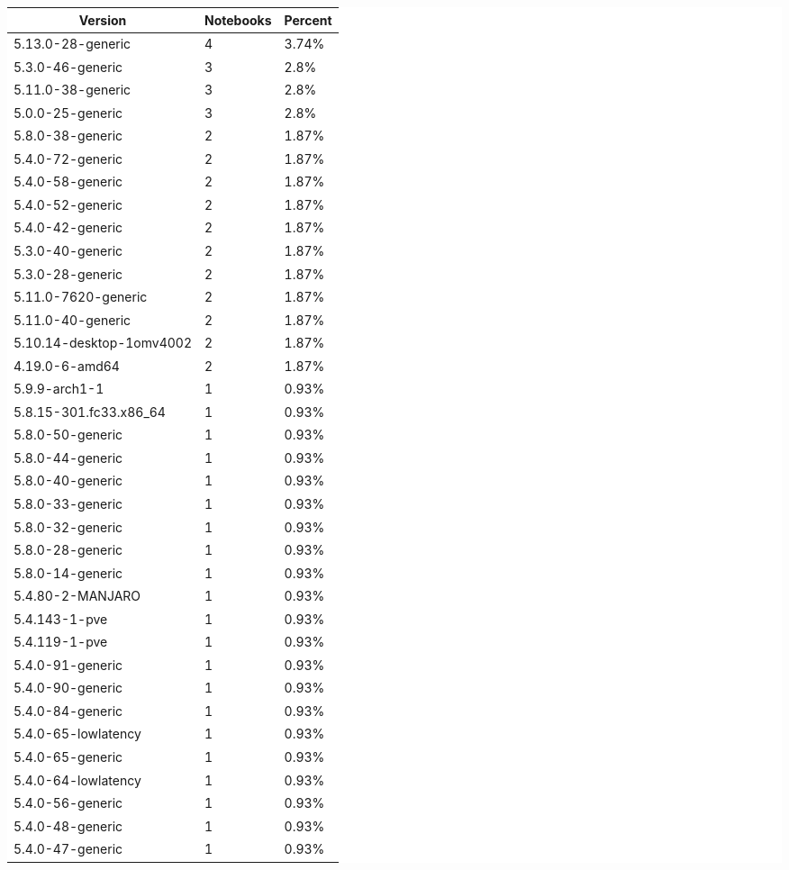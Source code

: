 
| Version                  | Notebooks | Percent |
|--------------------------|-----------|---------|
| 5.13.0-28-generic        | 4         | 3.74%   |
| 5.3.0-46-generic         | 3         | 2.8%    |
| 5.11.0-38-generic        | 3         | 2.8%    |
| 5.0.0-25-generic         | 3         | 2.8%    |
| 5.8.0-38-generic         | 2         | 1.87%   |
| 5.4.0-72-generic         | 2         | 1.87%   |
| 5.4.0-58-generic         | 2         | 1.87%   |
| 5.4.0-52-generic         | 2         | 1.87%   |
| 5.4.0-42-generic         | 2         | 1.87%   |
| 5.3.0-40-generic         | 2         | 1.87%   |
| 5.3.0-28-generic         | 2         | 1.87%   |
| 5.11.0-7620-generic      | 2         | 1.87%   |
| 5.11.0-40-generic        | 2         | 1.87%   |
| 5.10.14-desktop-1omv4002 | 2         | 1.87%   |
| 4.19.0-6-amd64           | 2         | 1.87%   |
| 5.9.9-arch1-1            | 1         | 0.93%   |
| 5.8.15-301.fc33.x86_64   | 1         | 0.93%   |
| 5.8.0-50-generic         | 1         | 0.93%   |
| 5.8.0-44-generic         | 1         | 0.93%   |
| 5.8.0-40-generic         | 1         | 0.93%   |
| 5.8.0-33-generic         | 1         | 0.93%   |
| 5.8.0-32-generic         | 1         | 0.93%   |
| 5.8.0-28-generic         | 1         | 0.93%   |
| 5.8.0-14-generic         | 1         | 0.93%   |
| 5.4.80-2-MANJARO         | 1         | 0.93%   |
| 5.4.143-1-pve            | 1         | 0.93%   |
| 5.4.119-1-pve            | 1         | 0.93%   |
| 5.4.0-91-generic         | 1         | 0.93%   |
| 5.4.0-90-generic         | 1         | 0.93%   |
| 5.4.0-84-generic         | 1         | 0.93%   |
| 5.4.0-65-lowlatency      | 1         | 0.93%   |
| 5.4.0-65-generic         | 1         | 0.93%   |
| 5.4.0-64-lowlatency      | 1         | 0.93%   |
| 5.4.0-56-generic         | 1         | 0.93%   |
| 5.4.0-48-generic         | 1         | 0.93%   |
| 5.4.0-47-generic         | 1         | 0.93%   |